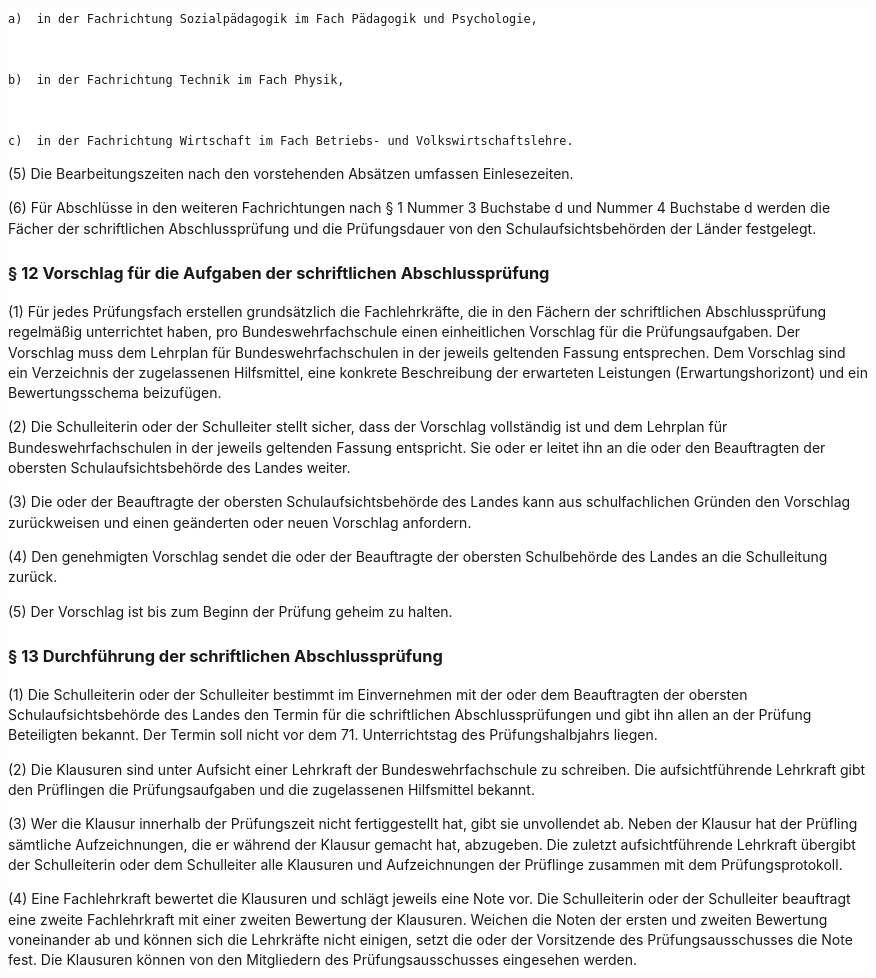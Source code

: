     a)  in der Fachrichtung Sozialpädagogik im Fach Pädagogik und Psychologie,


    b)  in der Fachrichtung Technik im Fach Physik,


    c)  in der Fachrichtung Wirtschaft im Fach Betriebs- und Volkswirtschaftslehre.







(5) Die Bearbeitungszeiten nach den vorstehenden Absätzen umfassen Einlesezeiten.

(6) Für Abschlüsse in den weiteren Fachrichtungen nach § 1 Nummer 3 Buchstabe d und Nummer 4 Buchstabe d werden die Fächer der schriftlichen Abschlussprüfung und die Prüfungsdauer von den Schulaufsichtsbehörden der Länder festgelegt.


### § 12 Vorschlag für die Aufgaben der schriftlichen Abschlussprüfung

(1) Für jedes Prüfungsfach erstellen grundsätzlich die Fachlehrkräfte, die in den Fächern der schriftlichen Abschlussprüfung regelmäßig unterrichtet haben, pro Bundeswehrfachschule einen einheitlichen Vorschlag für die Prüfungsaufgaben. Der Vorschlag muss dem Lehrplan für Bundeswehrfachschulen in der jeweils geltenden Fassung entsprechen. Dem Vorschlag sind ein Verzeichnis der zugelassenen Hilfsmittel, eine konkrete Beschreibung der erwarteten Leistungen (Erwartungshorizont) und ein Bewertungsschema beizufügen.

(2) Die Schulleiterin oder der Schulleiter stellt sicher, dass der Vorschlag vollständig ist und dem Lehrplan für Bundeswehrfachschulen in der jeweils geltenden Fassung entspricht. Sie oder er leitet ihn an die oder den Beauftragten der obersten Schulaufsichtsbehörde des Landes weiter.

(3) Die oder der Beauftragte der obersten Schulaufsichtsbehörde des Landes kann aus schulfachlichen Gründen den Vorschlag zurückweisen und einen geänderten oder neuen Vorschlag anfordern.

(4) Den genehmigten Vorschlag sendet die oder der Beauftragte der obersten Schulbehörde des Landes an die Schulleitung zurück.

(5) Der Vorschlag ist bis zum Beginn der Prüfung geheim zu halten.


### § 13 Durchführung der schriftlichen Abschlussprüfung

(1) Die Schulleiterin oder der Schulleiter bestimmt im Einvernehmen mit der oder dem Beauftragten der obersten Schulaufsichtsbehörde des Landes den Termin für die schriftlichen Abschlussprüfungen und gibt ihn allen an der Prüfung Beteiligten bekannt. Der Termin soll nicht vor dem 71. Unterrichtstag des Prüfungshalbjahrs liegen.

(2) Die Klausuren sind unter Aufsicht einer Lehrkraft der Bundeswehrfachschule zu schreiben. Die aufsichtführende Lehrkraft gibt den Prüflingen die Prüfungsaufgaben und die zugelassenen Hilfsmittel bekannt.

(3) Wer die Klausur innerhalb der Prüfungszeit nicht fertiggestellt hat, gibt sie unvollendet ab. Neben der Klausur hat der Prüfling sämtliche Aufzeichnungen, die er während der Klausur gemacht hat, abzugeben. Die zuletzt aufsichtführende Lehrkraft übergibt der Schulleiterin oder dem Schulleiter alle Klausuren und Aufzeichnungen der Prüflinge zusammen mit dem Prüfungsprotokoll.

(4) Eine Fachlehrkraft bewertet die Klausuren und schlägt jeweils eine Note vor. Die Schulleiterin oder der Schulleiter beauftragt eine zweite Fachlehrkraft mit einer zweiten Bewertung der Klausuren. Weichen die Noten der ersten und zweiten Bewertung voneinander ab und können sich die Lehrkräfte nicht einigen, setzt die oder der Vorsitzende des Prüfungsausschusses die Note fest. Die Klausuren können von den Mitgliedern des Prüfungsausschusses eingesehen werden.

